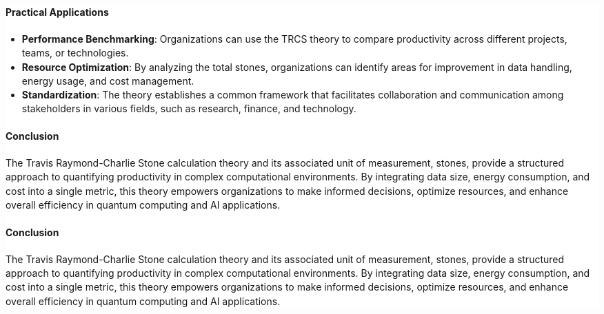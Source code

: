 #### Practical Applications

- **Performance Benchmarking**: Organizations can use the TRCS theory to compare productivity across different projects, teams, or technologies.
- **Resource Optimization**: By analyzing the total stones, organizations can identify areas for improvement in data handling, energy usage, and cost management.
- **Standardization**: The theory establishes a common framework that facilitates collaboration and communication among stakeholders in various fields, such as research, finance, and technology.

#### Conclusion

The Travis Raymond-Charlie Stone calculation theory and its associated unit of measurement, stones, provide a structured approach to quantifying productivity in complex computational environments. By integrating data size, energy consumption, and cost into a single metric, this theory empowers organizations to make informed decisions, optimize resources, and enhance overall efficiency in quantum computing and AI applications.

#### Conclusion

The Travis Raymond-Charlie Stone calculation theory and its associated unit of measurement, stones, provide a structured approach to quantifying productivity in complex computational environments. By integrating data size, energy consumption, and cost into a single metric, this theory empowers organizations to make informed decisions, optimize resources, and enhance overall efficiency in quantum computing and AI applications.
